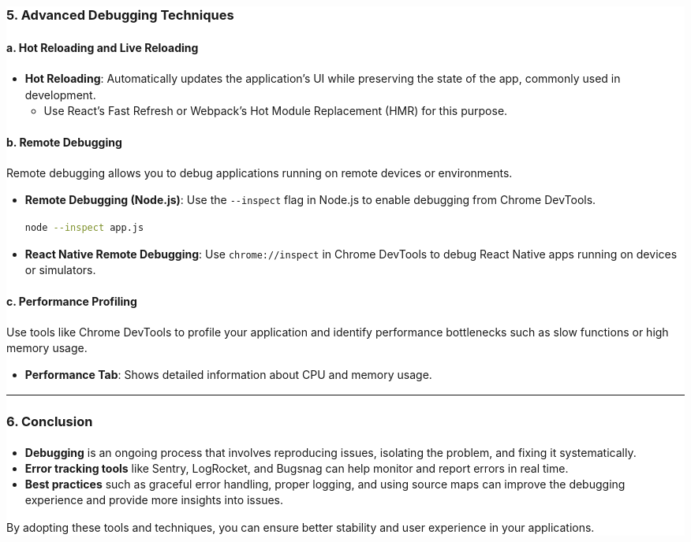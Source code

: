 
### 5. **Advanced Debugging Techniques**

#### **a. Hot Reloading and Live Reloading**

- **Hot Reloading**: Automatically updates the application’s UI while preserving the state of the app, commonly used in development.
  - Use React’s Fast Refresh or Webpack’s Hot Module Replacement (HMR) for this purpose.

#### **b. Remote Debugging**

Remote debugging allows you to debug applications running on remote devices or environments.

- **Remote Debugging (Node.js)**: Use the `--inspect` flag in Node.js to enable debugging from Chrome DevTools.
  ```bash
  node --inspect app.js
  ```

- **React Native Remote Debugging**: Use `chrome://inspect` in Chrome DevTools to debug React Native apps running on devices or simulators.

#### **c. Performance Profiling**

Use tools like Chrome DevTools to profile your application and identify performance bottlenecks such as slow functions or high memory usage.

- **Performance Tab**: Shows detailed information about CPU and memory usage.

---

### 6. **Conclusion**

- **Debugging** is an ongoing process that involves reproducing issues, isolating the problem, and fixing it systematically.
- **Error tracking tools** like Sentry, LogRocket, and Bugsnag can help monitor and report errors in real time.
- **Best practices** such as graceful error handling, proper logging, and using source maps can improve the debugging experience and provide more insights into issues. 

By adopting these tools and techniques, you can ensure better stability and user experience in your applications.
